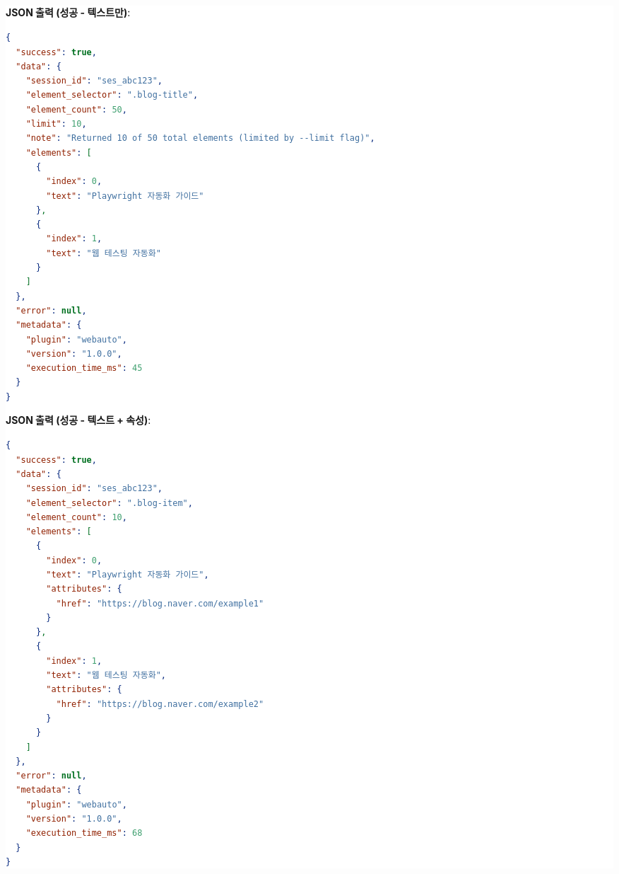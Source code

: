 **JSON 출력 (성공 - 텍스트만)**:
```json
{
  "success": true,
  "data": {
    "session_id": "ses_abc123",
    "element_selector": ".blog-title",
    "element_count": 50,
    "limit": 10,
    "note": "Returned 10 of 50 total elements (limited by --limit flag)",
    "elements": [
      {
        "index": 0,
        "text": "Playwright 자동화 가이드"
      },
      {
        "index": 1,
        "text": "웹 테스팅 자동화"
      }
    ]
  },
  "error": null,
  "metadata": {
    "plugin": "webauto",
    "version": "1.0.0",
    "execution_time_ms": 45
  }
}
```

**JSON 출력 (성공 - 텍스트 + 속성)**:
```json
{
  "success": true,
  "data": {
    "session_id": "ses_abc123",
    "element_selector": ".blog-item",
    "element_count": 10,
    "elements": [
      {
        "index": 0,
        "text": "Playwright 자동화 가이드",
        "attributes": {
          "href": "https://blog.naver.com/example1"
        }
      },
      {
        "index": 1,
        "text": "웹 테스팅 자동화",
        "attributes": {
          "href": "https://blog.naver.com/example2"
        }
      }
    ]
  },
  "error": null,
  "metadata": {
    "plugin": "webauto",
    "version": "1.0.0",
    "execution_time_ms": 68
  }
}
```
